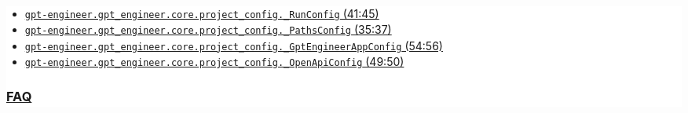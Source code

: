 - <a href="https://github.com/gpt-engineer-org/gpt-engineer/blob/master/gpt_engineer/core/project_config.py#L41-L45" target="_blank" rel="noopener noreferrer">`gpt-engineer.gpt_engineer.core.project_config._RunConfig` (41:45)</a>
- <a href="https://github.com/gpt-engineer-org/gpt-engineer/blob/master/gpt_engineer/core/project_config.py#L35-L37" target="_blank" rel="noopener noreferrer">`gpt-engineer.gpt_engineer.core.project_config._PathsConfig` (35:37)</a>
- <a href="https://github.com/gpt-engineer-org/gpt-engineer/blob/master/gpt_engineer/core/project_config.py#L54-L56" target="_blank" rel="noopener noreferrer">`gpt-engineer.gpt_engineer.core.project_config._GptEngineerAppConfig` (54:56)</a>
- <a href="https://github.com/gpt-engineer-org/gpt-engineer/blob/master/gpt_engineer/core/project_config.py#L49-L50" target="_blank" rel="noopener noreferrer">`gpt-engineer.gpt_engineer.core.project_config._OpenApiConfig` (49:50)</a>




### [FAQ](https://github.com/CodeBoarding/GeneratedOnBoardings/tree/main?tab=readme-ov-file#faq)
